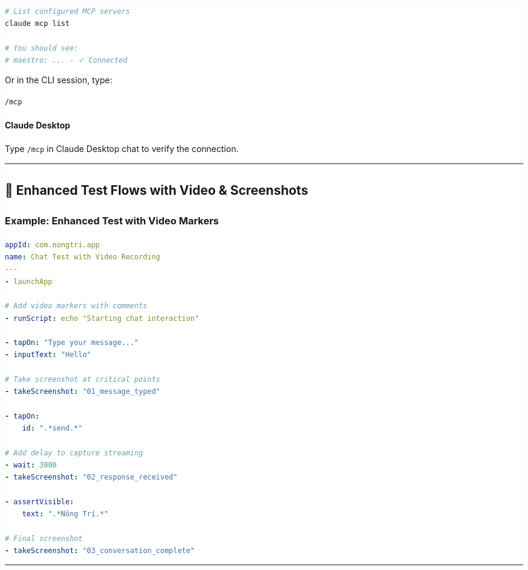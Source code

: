```bash
# List configured MCP servers
claude mcp list

# You should see:
# maestro: ... - ✓ Connected
```

Or in the CLI session, type:
```
/mcp
```

#### Claude Desktop

Type `/mcp` in Claude Desktop chat to verify the connection.

---

## 🎯 Enhanced Test Flows with Video & Screenshots

### Example: Enhanced Test with Video Markers

```yaml
appId: com.nongtri.app
name: Chat Test with Video Recording
---
- launchApp

# Add video markers with comments
- runScript: echo "Starting chat interaction"

- tapOn: "Type your message..."
- inputText: "Hello"

# Take screenshot at critical points
- takeScreenshot: "01_message_typed"

- tapOn:
    id: ".*send.*"

# Add delay to capture streaming
- wait: 3000
- takeScreenshot: "02_response_received"

- assertVisible:
    text: ".*Nông Trí.*"

# Final screenshot
- takeScreenshot: "03_conversation_complete"
```

---
